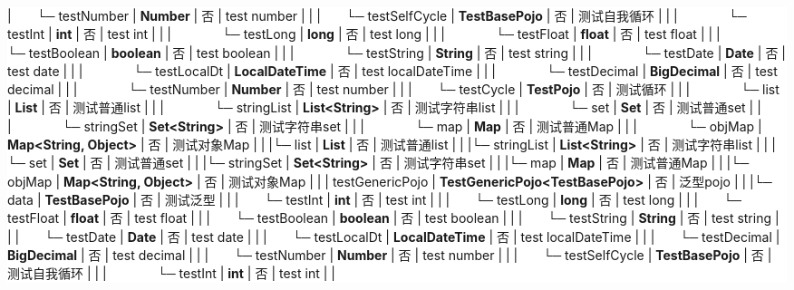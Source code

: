 |&ensp;&ensp;&ensp;&ensp;└─ testNumber     | **Number**     | 否  |  test number |   |
|&ensp;&ensp;&ensp;&ensp;└─ testSelfCycle     | **TestBasePojo**     | 否  |  测试自我循环 |   |
|&ensp;&ensp;&ensp;&ensp;&ensp;&ensp;&ensp;&ensp;└─ testInt     | **int**     | 否  |  test int |   |
|&ensp;&ensp;&ensp;&ensp;&ensp;&ensp;&ensp;&ensp;└─ testLong     | **long**     | 否  |  test long |   |
|&ensp;&ensp;&ensp;&ensp;&ensp;&ensp;&ensp;&ensp;└─ testFloat     | **float**     | 否  |  test float |   |
|&ensp;&ensp;&ensp;&ensp;&ensp;&ensp;&ensp;&ensp;└─ testBoolean     | **boolean**     | 否  |  test boolean |   |
|&ensp;&ensp;&ensp;&ensp;&ensp;&ensp;&ensp;&ensp;└─ testString     | **String**     | 否  |  test string |   |
|&ensp;&ensp;&ensp;&ensp;&ensp;&ensp;&ensp;&ensp;└─ testDate     | **Date**     | 否  |  test date |   |
|&ensp;&ensp;&ensp;&ensp;&ensp;&ensp;&ensp;&ensp;└─ testLocalDt     | **LocalDateTime**     | 否  |  test localDateTime |   |
|&ensp;&ensp;&ensp;&ensp;&ensp;&ensp;&ensp;&ensp;└─ testDecimal     | **BigDecimal**     | 否  |  test decimal |   |
|&ensp;&ensp;&ensp;&ensp;&ensp;&ensp;&ensp;&ensp;└─ testNumber     | **Number**     | 否  |  test number |   |
|&ensp;&ensp;&ensp;&ensp;└─ testCycle     | **TestPojo**     | 否  |  测试循环 |   |
|&ensp;&ensp;&ensp;&ensp;&ensp;&ensp;&ensp;&ensp;└─ list     | **List**     | 否  |  测试普通list |   |
|&ensp;&ensp;&ensp;&ensp;&ensp;&ensp;&ensp;&ensp;└─ stringList     | **List\<String\>**     | 否  |  测试字符串list |   |
|&ensp;&ensp;&ensp;&ensp;&ensp;&ensp;&ensp;&ensp;└─ set     | **Set**     | 否  |  测试普通set |   |
|&ensp;&ensp;&ensp;&ensp;&ensp;&ensp;&ensp;&ensp;└─ stringSet     | **Set\<String\>**     | 否  |  测试字符串set |   |
|&ensp;&ensp;&ensp;&ensp;&ensp;&ensp;&ensp;&ensp;└─ map     | **Map**     | 否  |  测试普通Map |   |
|&ensp;&ensp;&ensp;&ensp;&ensp;&ensp;&ensp;&ensp;└─ objMap     | **Map\<String, Object\>**     | 否  |  测试对象Map |   |
|└─ list     | **List**     | 否  |  测试普通list |   |
|└─ stringList     | **List\<String\>**     | 否  |  测试字符串list |   |
|└─ set     | **Set**     | 否  |  测试普通set |   |
|└─ stringSet     | **Set\<String\>**     | 否  |  测试字符串set |   |
|└─ map     | **Map**     | 否  |  测试普通Map |   |
|└─ objMap     | **Map\<String, Object\>**     | 否  |  测试对象Map |   |
| testGenericPojo     | **TestGenericPojo\<TestBasePojo\>**     | 否  |  泛型pojo |   |
|└─ data     | **TestBasePojo**     | 否  |  测试泛型 |   |
|&ensp;&ensp;&ensp;&ensp;└─ testInt     | **int**     | 否  |  test int |   |
|&ensp;&ensp;&ensp;&ensp;└─ testLong     | **long**     | 否  |  test long |   |
|&ensp;&ensp;&ensp;&ensp;└─ testFloat     | **float**     | 否  |  test float |   |
|&ensp;&ensp;&ensp;&ensp;└─ testBoolean     | **boolean**     | 否  |  test boolean |   |
|&ensp;&ensp;&ensp;&ensp;└─ testString     | **String**     | 否  |  test string |   |
|&ensp;&ensp;&ensp;&ensp;└─ testDate     | **Date**     | 否  |  test date |   |
|&ensp;&ensp;&ensp;&ensp;└─ testLocalDt     | **LocalDateTime**     | 否  |  test localDateTime |   |
|&ensp;&ensp;&ensp;&ensp;└─ testDecimal     | **BigDecimal**     | 否  |  test decimal |   |
|&ensp;&ensp;&ensp;&ensp;└─ testNumber     | **Number**     | 否  |  test number |   |
|&ensp;&ensp;&ensp;&ensp;└─ testSelfCycle     | **TestBasePojo**     | 否  |  测试自我循环 |   |
|&ensp;&ensp;&ensp;&ensp;&ensp;&ensp;&ensp;&ensp;└─ testInt     | **int**     | 否  |  test int |   |